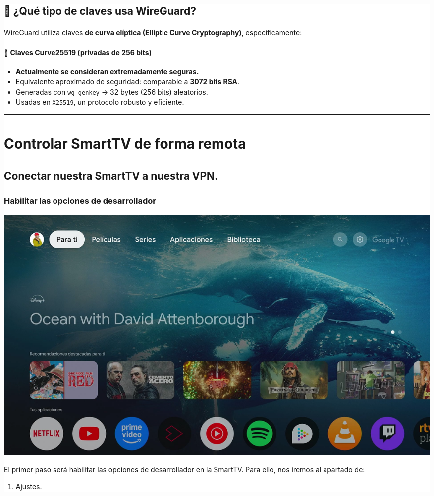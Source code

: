 
## 🔐 ¿Qué tipo de claves usa WireGuard?

WireGuard utiliza claves **de curva elíptica (Elliptic Curve Cryptography)**, específicamente:
#### 🔑 **Claves Curve25519 (privadas de 256 bits)**

- **Actualmente se consideran extremadamente seguras.**
- Equivalente aproximado de seguridad: comparable a **3072 bits RSA**.
- Generadas con `wg genkey` → 32 bytes (256 bits) aleatorios.
- Usadas en `X25519`, un protocolo robusto y eficiente.

---

# Controlar SmartTV de forma remota

## Conectar nuestra SmartTV a nuestra VPN.

### Habilitar las opciones de desarrollador

![](images/configuration/1.png)

El primer paso será habilitar las opciones de desarrollador en la SmartTV. Para ello, nos iremos al apartado de: 

1. Ajustes. 
